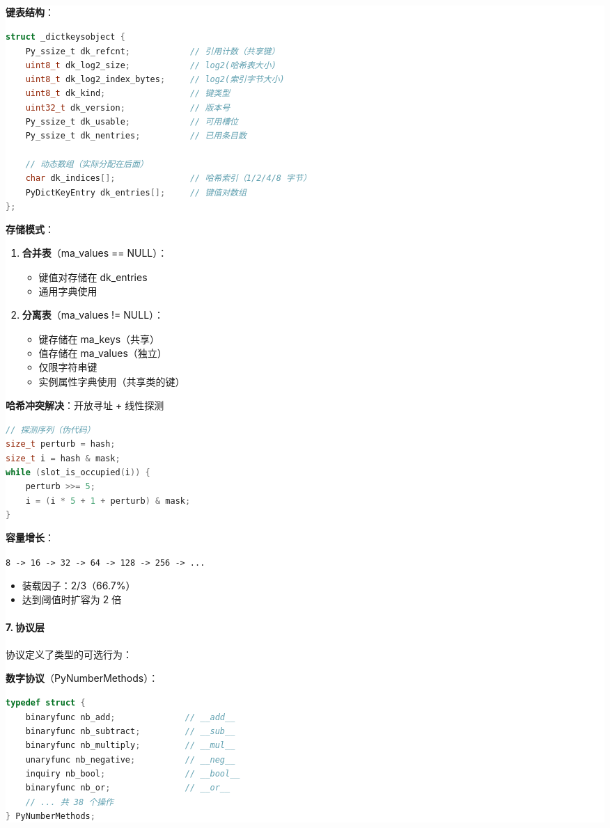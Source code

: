 **键表结构**：
```c
struct _dictkeysobject {
    Py_ssize_t dk_refcnt;            // 引用计数（共享键）
    uint8_t dk_log2_size;            // log2(哈希表大小)
    uint8_t dk_log2_index_bytes;     // log2(索引字节大小)
    uint8_t dk_kind;                 // 键类型
    uint32_t dk_version;             // 版本号
    Py_ssize_t dk_usable;            // 可用槽位
    Py_ssize_t dk_nentries;          // 已用条目数

    // 动态数组（实际分配在后面）
    char dk_indices[];               // 哈希索引（1/2/4/8 字节）
    PyDictKeyEntry dk_entries[];     // 键值对数组
};
```

**存储模式**：

1. **合并表**（ma_values == NULL）：
   - 键值对存储在 dk_entries
   - 通用字典使用

2. **分离表**（ma_values != NULL）：
   - 键存储在 ma_keys（共享）
   - 值存储在 ma_values（独立）
   - 仅限字符串键
   - 实例属性字典使用（共享类的键）

**哈希冲突解决**：开放寻址 + 线性探测

```c
// 探测序列（伪代码）
size_t perturb = hash;
size_t i = hash & mask;
while (slot_is_occupied(i)) {
    perturb >>= 5;
    i = (i * 5 + 1 + perturb) & mask;
}
```

**容量增长**：
```
8 -> 16 -> 32 -> 64 -> 128 -> 256 -> ...
```
- 装载因子：2/3（66.7%）
- 达到阈值时扩容为 2 倍

#### 7. 协议层

协议定义了类型的可选行为：

**数字协议**（PyNumberMethods）：
```c
typedef struct {
    binaryfunc nb_add;              // __add__
    binaryfunc nb_subtract;         // __sub__
    binaryfunc nb_multiply;         // __mul__
    unaryfunc nb_negative;          // __neg__
    inquiry nb_bool;                // __bool__
    binaryfunc nb_or;               // __or__
    // ... 共 38 个操作
} PyNumberMethods;
```
